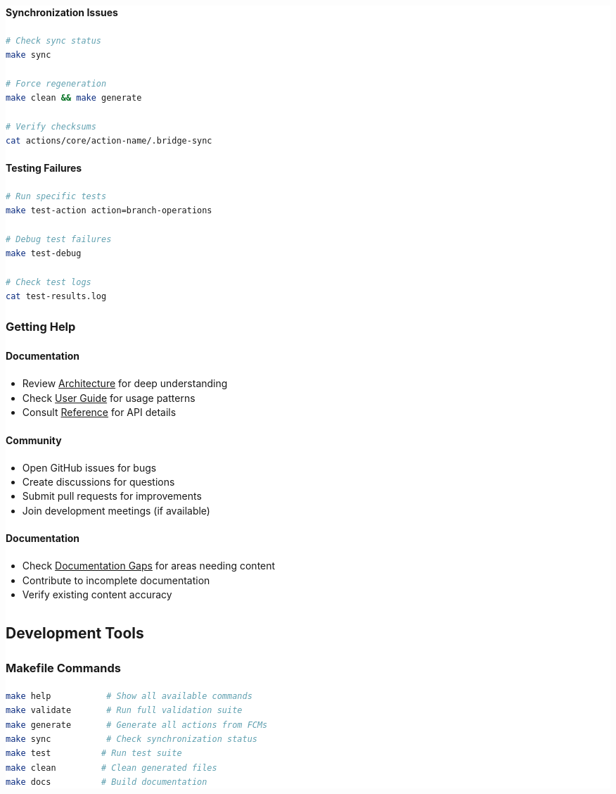 #### Synchronization Issues
```bash
# Check sync status
make sync

# Force regeneration
make clean && make generate

# Verify checksums
cat actions/core/action-name/.bridge-sync
```

#### Testing Failures
```bash
# Run specific tests
make test-action action=branch-operations

# Debug test failures
make test-debug

# Check test logs
cat test-results.log
```

### Getting Help

#### Documentation
- Review [Architecture](../architecture/index.md) for deep understanding
- Check [User Guide](../guides/index.md) for usage patterns
- Consult [Reference](../actions/index.md) for API details

#### Community
- Open GitHub issues for bugs
- Create discussions for questions
- Submit pull requests for improvements
- Join development meetings (if available)

#### Documentation
- Check [Documentation Gaps](documentation-gaps.md) for areas needing content
- Contribute to incomplete documentation
- Verify existing content accuracy

## Development Tools

### Makefile Commands
```bash
make help           # Show all available commands
make validate       # Run full validation suite
make generate       # Generate all actions from FCMs
make sync           # Check synchronization status
make test          # Run test suite
make clean         # Clean generated files
make docs          # Build documentation
```
